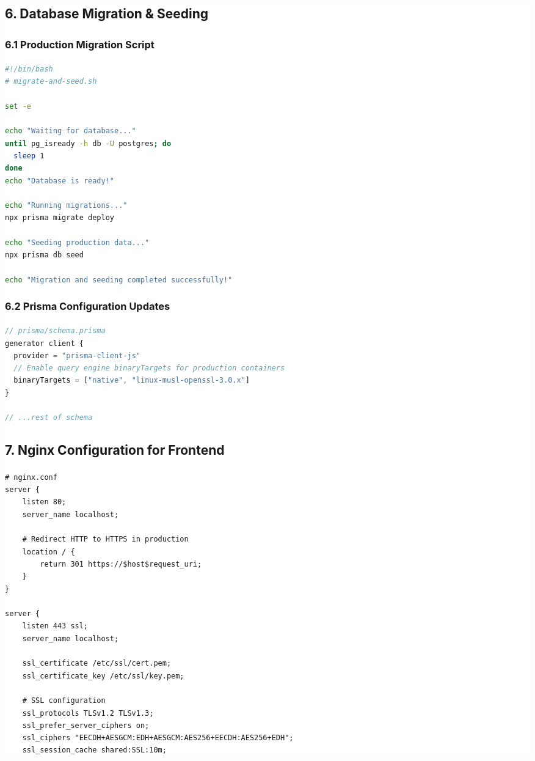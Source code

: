 ## 6. Database Migration & Seeding

### 6.1 Production Migration Script

```bash
#!/bin/bash
# migrate-and-seed.sh

set -e

echo "Waiting for database..."
until pg_isready -h db -U postgres; do
  sleep 1
done
echo "Database is ready!"

echo "Running migrations..."
npx prisma migrate deploy

echo "Seeding production data..."
npx prisma db seed

echo "Migration and seeding completed successfully!"
```

### 6.2 Prisma Configuration Updates

```javascript
// prisma/schema.prisma
generator client {
  provider = "prisma-client-js"
  // Enable query engine binaryTargets for production containers
  binaryTargets = ["native", "linux-musl-openssl-3.0.x"]
}

// ...rest of schema
```

## 7. Nginx Configuration for Frontend

```nginx
# nginx.conf
server {
    listen 80;
    server_name localhost;

    # Redirect HTTP to HTTPS in production
    location / {
        return 301 https://$host$request_uri;
    }
}

server {
    listen 443 ssl;
    server_name localhost;

    ssl_certificate /etc/ssl/cert.pem;
    ssl_certificate_key /etc/ssl/key.pem;
    
    # SSL configuration
    ssl_protocols TLSv1.2 TLSv1.3;
    ssl_prefer_server_ciphers on;
    ssl_ciphers "EECDH+AESGCM:EDH+AESGCM:AES256+EECDH:AES256+EDH";
    ssl_session_cache shared:SSL:10m;
```